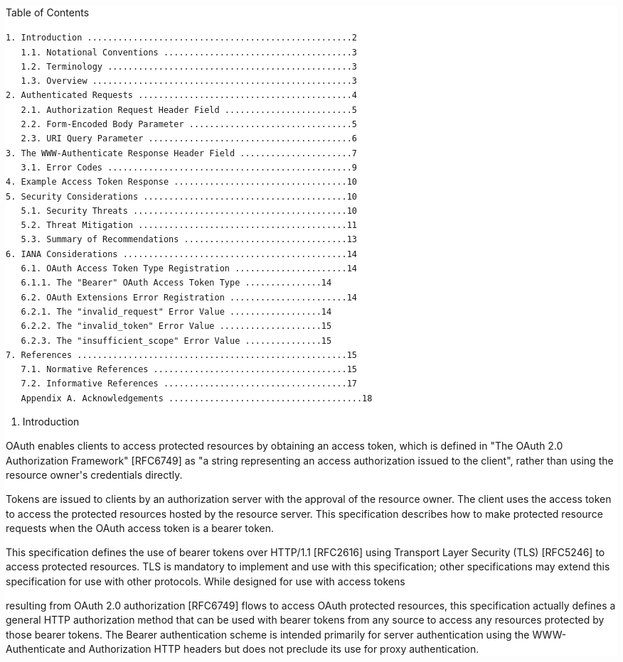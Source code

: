 Table of Contents
```text
1. Introduction ....................................................2
   1.1. Notational Conventions .....................................3
   1.2. Terminology ................................................3
   1.3. Overview ...................................................3
2. Authenticated Requests ..........................................4
   2.1. Authorization Request Header Field .........................5
   2.2. Form-Encoded Body Parameter ................................5
   2.3. URI Query Parameter ........................................6
3. The WWW-Authenticate Response Header Field ......................7
   3.1. Error Codes ................................................9
4. Example Access Token Response ..................................10
5. Security Considerations ........................................10
   5.1. Security Threats ..........................................10
   5.2. Threat Mitigation .........................................11
   5.3. Summary of Recommendations ................................13
6. IANA Considerations ............................................14
   6.1. OAuth Access Token Type Registration ......................14
   6.1.1. The "Bearer" OAuth Access Token Type ...............14
   6.2. OAuth Extensions Error Registration .......................14
   6.2.1. The "invalid_request" Error Value ..................14
   6.2.2. The "invalid_token" Error Value ....................15
   6.2.3. The "insufficient_scope" Error Value ...............15
7. References .....................................................15
   7.1. Normative References ......................................15
   7.2. Informative References ....................................17
   Appendix A. Acknowledgements ......................................18
```

1.  Introduction

OAuth enables clients to access protected resources by obtaining an
access token, which is defined in "The OAuth 2.0 Authorization
Framework" [RFC6749] as "a string representing an access
authorization issued to the client", rather than using the resource
owner's credentials directly.

Tokens are issued to clients by an authorization server with the
approval of the resource owner.  The client uses the access token to
access the protected resources hosted by the resource server.  This
specification describes how to make protected resource requests when
the OAuth access token is a bearer token.

This specification defines the use of bearer tokens over HTTP/1.1
[RFC2616] using Transport Layer Security (TLS) [RFC5246] to access
protected resources.  TLS is mandatory to implement and use with this
specification; other specifications may extend this specification for
use with other protocols.  While designed for use with access tokens

resulting from OAuth 2.0 authorization [RFC6749] flows to access
OAuth protected resources, this specification actually defines a
general HTTP authorization method that can be used with bearer tokens
from any source to access any resources protected by those bearer
tokens.  The Bearer authentication scheme is intended primarily for
server authentication using the WWW-Authenticate and Authorization
HTTP headers but does not preclude its use for proxy authentication.
